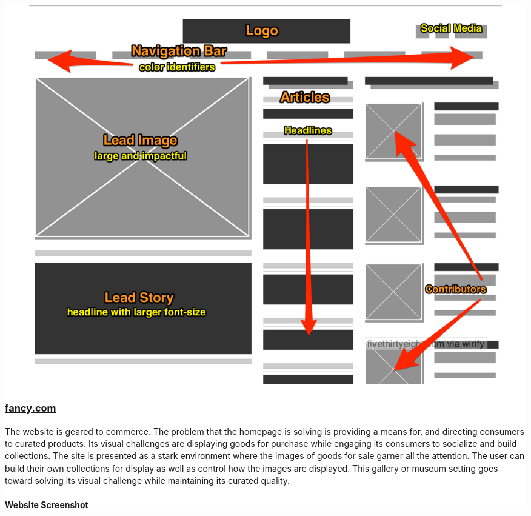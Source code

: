 <figure><img src="../images/fivethirtyeight_wireframe.png" alt="Wireframe" width="100%"></figure>

### [fancy.com](http://fancy.com/) 

The website is geared to commerce. The problem that the homepage is solving is providing a means for, and directing consumers to curated products. Its visual challenges are displaying goods for purchase while engaging its consumers to socialize and build collections. The site is presented as a stark environment where the images of goods for sale garner all the attention. The user can build their own collections for display as well as control how the images are displayed. This gallery or museum setting goes toward solving its visual challenge while maintaining its curated quality.

#### Website Screenshot
